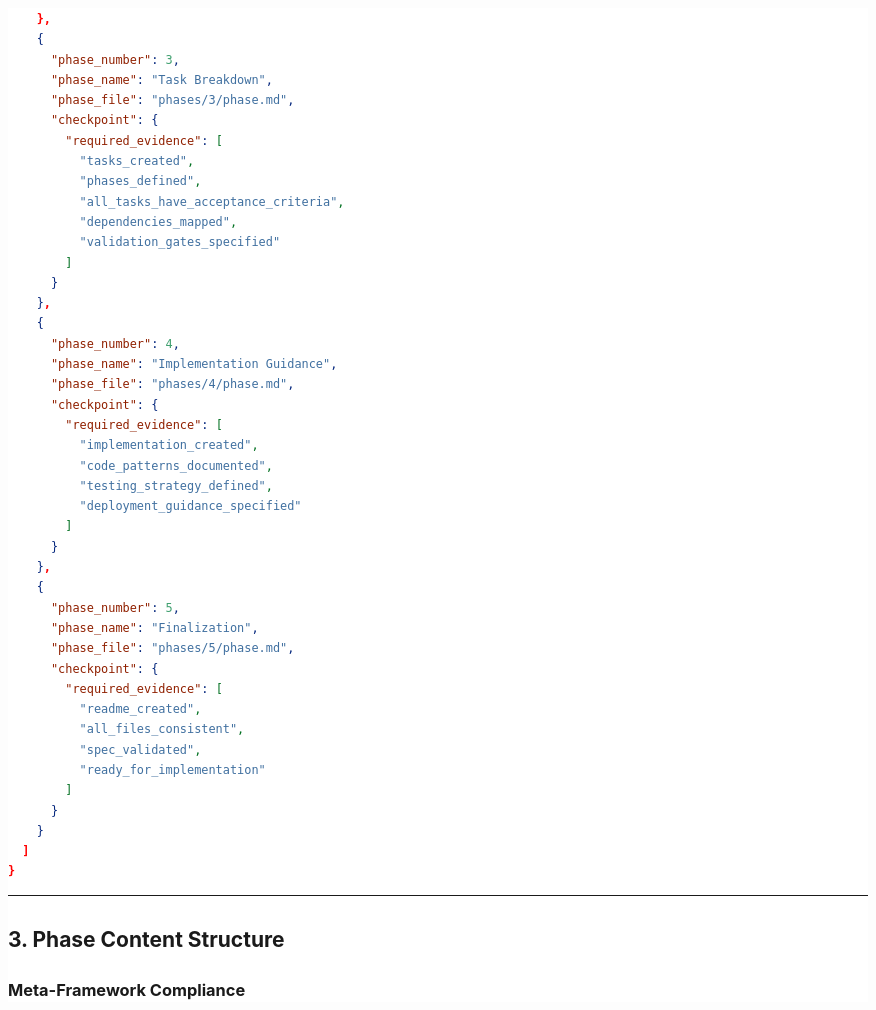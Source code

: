 ```json
    },
    {
      "phase_number": 3,
      "phase_name": "Task Breakdown",
      "phase_file": "phases/3/phase.md",
      "checkpoint": {
        "required_evidence": [
          "tasks_created",
          "phases_defined",
          "all_tasks_have_acceptance_criteria",
          "dependencies_mapped",
          "validation_gates_specified"
        ]
      }
    },
    {
      "phase_number": 4,
      "phase_name": "Implementation Guidance",
      "phase_file": "phases/4/phase.md",
      "checkpoint": {
        "required_evidence": [
          "implementation_created",
          "code_patterns_documented",
          "testing_strategy_defined",
          "deployment_guidance_specified"
        ]
      }
    },
    {
      "phase_number": 5,
      "phase_name": "Finalization",
      "phase_file": "phases/5/phase.md",
      "checkpoint": {
        "required_evidence": [
          "readme_created",
          "all_files_consistent",
          "spec_validated",
          "ready_for_implementation"
        ]
      }
    }
  ]
}
```

---

## 3. Phase Content Structure

### Meta-Framework Compliance
